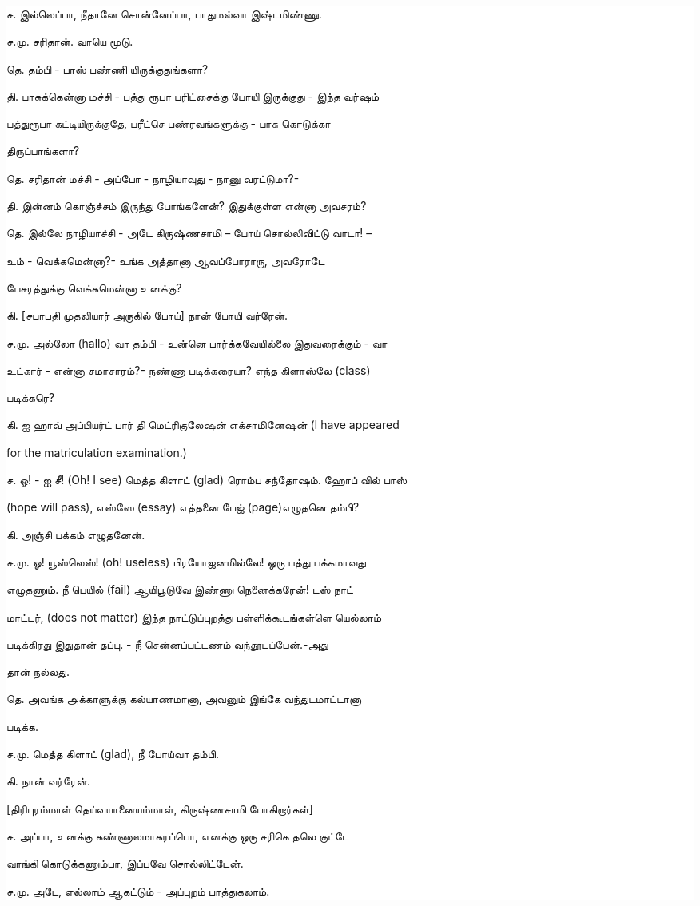 ச. இல்லெப்பா, நீதானே சொன்னேப்பா, பாதுமல்வா இஷ்டமிண்ணு.  

ச.மு. சரிதான். வாயெ மூடு.  

தெ. தம்பி - பாஸ் பண்ணி யிருக்குதுங்களா?  

தி. பாசுக்கென்னா மச்சி - பத்து ரூபா பரிட்சைக்கு போயி இருக்குது - இந்த வர்ஷம்  

பத்துரூபா கட்டியிருக்குதே, பரீட்செ பண்ரவங்களுக்கு - பாசு கொடுக்கா  

திருப்பாங்களா?  

தெ. சரிதான் மச்சி - அப்போ - நாழியாவுது - நானு வரட்டுமா?-  

தி. இன்னம் கொஞ்ச்சம் இருந்து போங்களேன்? இதுக்குள்ள என்னா அவசரம்?  

தெ. இல்லே நாழியாச்சி - அடே கிருஷ்ணசாமி – போய் சொல்லிவிட்டு வாடா! –  

உம் - வெக்கமென்னா?- உங்க அத்தானா ஆவப்போராரு, அவரோடே  

பேசரத்துக்கு வெக்கமென்னா உனக்கு?  

கி. [சபாபதி முதலியார் அருகில் போய்] நான் போயி வர்ரேன்.  

ச.மு. அல்லோ (hallo) வா தம்பி - உன்னெ பார்க்கவேயில்லை இதுவரைக்கும் - வா  

உட்கார் - என்னா சமாசாரம்?- நண்ணா படிக்கரையா? எந்த கிளாஸ்லே (class)  

படிக்கரெ?  

கி. ஐ ஹாவ் அப்பியர்ட் பார் தி மெட்ரிகுலேஷன் எக்சாமினேஷன் (I have appeared  

for the matriculation examination.)  

ச. ஓ! - ஐ சீ! (Oh! I see) மெத்த கிளாட் (glad) ரொம்ப சந்தோஷம். ஹோப் வில் பாஸ்  

(hope will pass), எஸ்ஸே (essay) எத்தனை பேஜ் (page)எழுதனெ தம்பி?  

கி. அஞ்சி பக்கம் எழுதனேன்.  

ச.மு. ஓ! யூஸ்லெஸ்! (oh! useless) பிரயோஜனமில்லே! ஒரு பத்து பக்கமாவது  

எழுதணும். நீ பெயில் (fail) ஆயிபூடுவே இண்ணு நெனைக்கரேன்! டஸ் நாட்  

மாட்டர், (does not matter) இந்த நாட்டுப்புறத்து பள்ளிக்கூடங்கள்ளெ யெல்லாம்  

படிக்கிரது இதுதான் தப்பு. - நீ சென்னப்பட்டணம் வந்தூடப்பேன்.-அது  

தான் நல்லது.  

தெ. அவங்க அக்காளுக்கு கல்யாணமானா, அவனும் இங்கே வந்துடமாட்டானா  

படிக்க.  

ச.மு. மெத்த கிளாட் (glad), நீ போய்வா தம்பி.  

கி. நான் வர்ரேன்.  

[திரிபுரம்மாள் தெய்வயானையம்மாள், கிருஷ்ணசாமி போகிறார்கள்]  

ச. அப்பா, உனக்கு கண்ணாலமாகரப்பொ, எனக்கு ஒரு சரிகெ தலெ குட்டே  

வாங்கி கொடுக்கணும்பா, இப்பவே சொல்லிட்டேன்.  

ச.மு. அடே, எல்லாம் ஆகட்டும் - அப்புறம் பாத்துகலாம்.  
